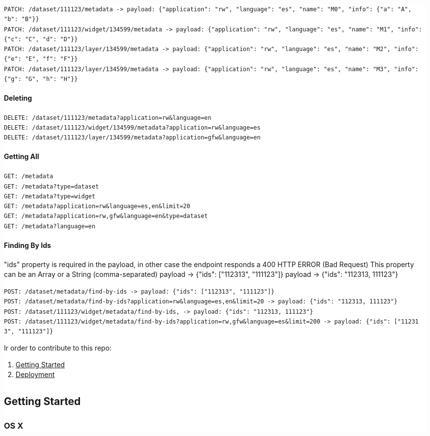 ```
PATCH: /dataset/111123/metadata -> payload: {"application": "rw", "language": "es", "name": "M0", "info": {"a": "A", "b": "B"}}
PATCH: /dataset/111123/widget/134599/metadata -> payload: {"application": "rw", "language": "es", "name": "M1", "info": {"c": "C", "d": "D"}}
PATCH: /dataset/111123/layer/134599/metadata -> payload: {"application": "rw", "language": "es", "name": "M2", "info": {"e": "E", "f": "F"}}
PATCH: /dataset/111123/layer/134599/metadata -> payload: {"application": "rw", "language": "es", "name": "M3", "info": {"g": "G", "h": "H"}}
```

#### Deleting

```
DELETE: /dataset/111123/metadata?application=rw&language=en
DELETE: /dataset/111123/widget/134599/metadata?application=rw&language=es
DELETE: /dataset/111123/layer/134599/metadata?application=gfw&language=en
```

#### Getting All

```
GET: /metadata
GET: /metadata?type=dataset
GET: /metadata?type=widget
GET: /metadata?application=rw&language=es,en&limit=20
GET: /metadata?application=rw,gfw&language=en&type=dataset
GET: /metadata?language=en
```

#### Finding By Ids

"ids" property is required in the payload, in other case the endpoint responds a 400 HTTP ERROR (Bad Request)
This property can be an Array or a String (comma-separated)
payload -> {"ids": ["112313", "111123"]}
payload -> {"ids": "112313, 111123"}

```
POST: /dataset/metadata/find-by-ids -> payload: {"ids": ["112313", "111123"]}
POST: /dataset/metadata/find-by-ids?application=rw&language=es,en&limit=20 -> payload: {"ids": "112313, 111123"}
POST: /dataset/111123/widget/metadata/find-by-ids, -> payload: {"ids": "112313, 111123"}
POST: /dataset/111123/widget/metadata/find-by-ids?application=rw,gfw&language=es&limit=200 -> payload: {"ids": ["112313", "111123"]}
```

Ir order to contribute to this repo:

1. [Getting Started](#getting-started)
2. [Deployment](#deployment)

## Getting Started

### OS X
